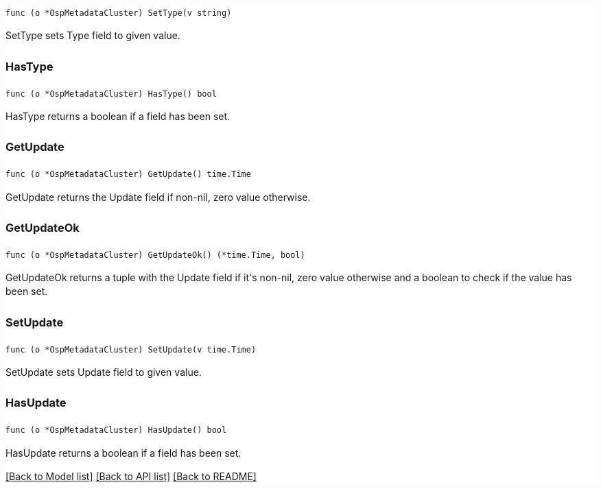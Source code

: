 `func (o *OspMetadataCluster) SetType(v string)`

SetType sets Type field to given value.

### HasType

`func (o *OspMetadataCluster) HasType() bool`

HasType returns a boolean if a field has been set.

### GetUpdate

`func (o *OspMetadataCluster) GetUpdate() time.Time`

GetUpdate returns the Update field if non-nil, zero value otherwise.

### GetUpdateOk

`func (o *OspMetadataCluster) GetUpdateOk() (*time.Time, bool)`

GetUpdateOk returns a tuple with the Update field if it's non-nil, zero value otherwise
and a boolean to check if the value has been set.

### SetUpdate

`func (o *OspMetadataCluster) SetUpdate(v time.Time)`

SetUpdate sets Update field to given value.

### HasUpdate

`func (o *OspMetadataCluster) HasUpdate() bool`

HasUpdate returns a boolean if a field has been set.


[[Back to Model list]](../README.md#documentation-for-models) [[Back to API list]](../README.md#documentation-for-api-endpoints) [[Back to README]](../README.md)


